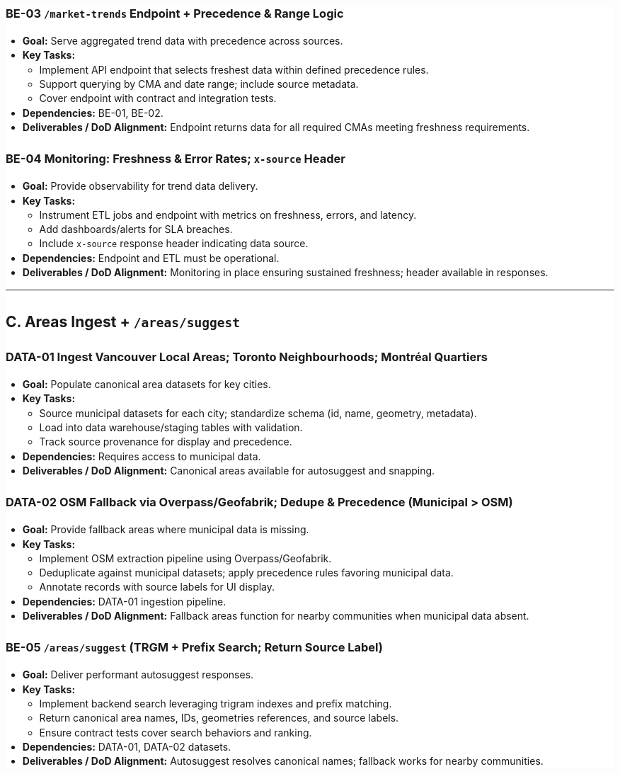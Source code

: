 ### BE-03 `/market-trends` Endpoint + Precedence & Range Logic
- **Goal:** Serve aggregated trend data with precedence across sources.
- **Key Tasks:**
  - Implement API endpoint that selects freshest data within defined precedence rules.
  - Support querying by CMA and date range; include source metadata.
  - Cover endpoint with contract and integration tests.
- **Dependencies:** BE-01, BE-02.
- **Deliverables / DoD Alignment:** Endpoint returns data for all required CMAs meeting freshness requirements.

### BE-04 Monitoring: Freshness & Error Rates; `x-source` Header
- **Goal:** Provide observability for trend data delivery.
- **Key Tasks:**
  - Instrument ETL jobs and endpoint with metrics on freshness, errors, and latency.
  - Add dashboards/alerts for SLA breaches.
  - Include `x-source` response header indicating data source.
- **Dependencies:** Endpoint and ETL must be operational.
- **Deliverables / DoD Alignment:** Monitoring in place ensuring sustained freshness; header available in responses.

---

## C. Areas Ingest + `/areas/suggest`

### DATA-01 Ingest Vancouver Local Areas; Toronto Neighbourhoods; Montréal Quartiers
- **Goal:** Populate canonical area datasets for key cities.
- **Key Tasks:**
  - Source municipal datasets for each city; standardize schema (id, name, geometry, metadata).
  - Load into data warehouse/staging tables with validation.
  - Track source provenance for display and precedence.
- **Dependencies:** Requires access to municipal data.
- **Deliverables / DoD Alignment:** Canonical areas available for autosuggest and snapping.

### DATA-02 OSM Fallback via Overpass/Geofabrik; Dedupe & Precedence (Municipal > OSM)
- **Goal:** Provide fallback areas where municipal data is missing.
- **Key Tasks:**
  - Implement OSM extraction pipeline using Overpass/Geofabrik.
  - Deduplicate against municipal datasets; apply precedence rules favoring municipal data.
  - Annotate records with source labels for UI display.
- **Dependencies:** DATA-01 ingestion pipeline.
- **Deliverables / DoD Alignment:** Fallback areas function for nearby communities when municipal data absent.

### BE-05 `/areas/suggest` (TRGM + Prefix Search; Return Source Label)
- **Goal:** Deliver performant autosuggest responses.
- **Key Tasks:**
  - Implement backend search leveraging trigram indexes and prefix matching.
  - Return canonical area names, IDs, geometries references, and source labels.
  - Ensure contract tests cover search behaviors and ranking.
- **Dependencies:** DATA-01, DATA-02 datasets.
- **Deliverables / DoD Alignment:** Autosuggest resolves canonical names; fallback works for nearby communities.

